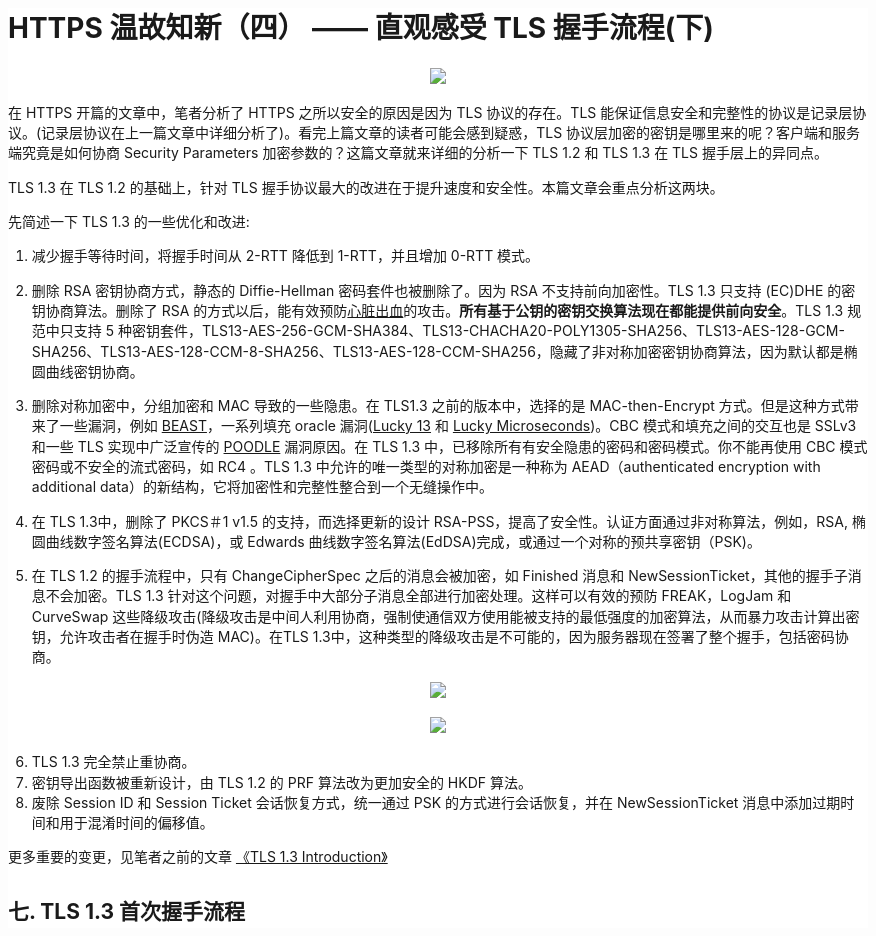 # HTTPS 温故知新（四） —— 直观感受 TLS 握手流程(下)


<p align='center'>
<img src='https://img.halfrost.com/Blog/ArticleImage/120_0.png'>
</p>


在 HTTPS 开篇的文章中，笔者分析了 HTTPS 之所以安全的原因是因为 TLS 协议的存在。TLS 能保证信息安全和完整性的协议是记录层协议。(记录层协议在上一篇文章中详细分析了)。看完上篇文章的读者可能会感到疑惑，TLS 协议层加密的密钥是哪里来的呢？客户端和服务端究竟是如何协商 Security Parameters 加密参数的？这篇文章就来详细的分析一下 TLS 1.2 和 TLS 1.3 在 TLS 握手层上的异同点。

TLS 1.3 在 TLS 1.2 的基础上，针对 TLS 握手协议最大的改进在于提升速度和安全性。本篇文章会重点分析这两块。

先简述一下 TLS 1.3 的一些优化和改进:

1. 减少握手等待时间，将握手时间从 2-RTT 降低到 1-RTT，并且增加 0-RTT 模式。

2. 删除 RSA 密钥协商方式，静态的 Diffie-Hellman 密码套件也被删除了。因为 RSA 不支持前向加密性。TLS 1.3 只支持 (EC)DHE 的密钥协商算法。删除了 RSA 的方式以后，能有效预防[心脏出血](https://en.wikipedia.org/wiki/Heartbleed)的攻击。**所有基于公钥的密钥交换算法现在都能提供前向安全**。TLS 1.3 规范中只支持 5 种密钥套件，TLS13-AES-256-GCM-SHA384、TLS13-CHACHA20-POLY1305-SHA256、TLS13-AES-128-GCM-SHA256、TLS13-AES-128-CCM-8-SHA256、TLS13-AES-128-CCM-SHA256，隐藏了非对称加密密钥协商算法，因为默认都是椭圆曲线密钥协商。


3. 删除对称加密中，分组加密和 MAC 导致的一些隐患。在 TLS1.3 之前的版本中，选择的是 MAC-then-Encrypt 方式。但是这种方式带来了一些漏洞，例如 [BEAST](https://www.youtube.com/watch?v=-_8-2pDFvmg)，一系列填充 oracle 漏洞([Lucky 13](http://www.isg.rhul.ac.uk/tls/Lucky13.html) 和 [Lucky Microseconds](https://eprint.iacr.org/2015/1129))。CBC 模式和填充之间的交互也是 SSLv3 和一些 TLS 实现中广泛宣传的 [POODLE](https://blog.cloudflare.com/sslv3-support-disabled-by-default-due-to-vulnerability/) 漏洞原因。在 TLS 1.3 中，已移除所有有安全隐患的密码和密码模式。你不能再使用 CBC 模式密码或不安全的流式密码，如 RC4 。TLS 1.3 中允许的唯一类型的对称加密是一种称为 AEAD（authenticated encryption with additional data）的新结构，它将加密性和完整性整合到一个无缝操作中。

4. 在 TLS 1.3中，删除了 PKCS＃1 v1.5 的支持，而选择更新的设计 RSA-PSS，提高了安全性。认证方面通过非对称算法，例如，RSA, 椭圆曲线数字签名算法(ECDSA)，或 Edwards 曲线数字签名算法(EdDSA)完成，或通过一个对称的预共享密钥（PSK)。

5. 在 TLS 1.2 的握手流程中，只有 ChangeCipherSpec 之后的消息会被加密，如 Finished 消息和 NewSessionTicket，其他的握手子消息不会加密。TLS 1.3 针对这个问题，对握手中大部分子消息全部进行加密处理。这样可以有效的预防 FREAK，LogJam 和 CurveSwap 这些降级攻击(降级攻击是中间人利用协商，强制使通信双方使用能被支持的最低强度的加密算法，从而暴力攻击计算出密钥，允许攻击者在握手时伪造 MAC)。在TLS 1.3中，这种类型的降级攻击是不可能的，因为服务器现在签署了整个握手，包括密码协商。
<p align='center'>
<img src='https://img.halfrost.com/Blog/ArticleImage/120_1.png'>
</p>
<p align='center'>
<img src='https://img.halfrost.com/Blog/ArticleImage/120_2.png'>
</p>

6. TLS 1.3 完全禁止重协商。
7. 密钥导出函数被重新设计，由 TLS 1.2 的 PRF 算法改为更加安全的 HKDF 算法。
8. 废除 Session ID 和 Session Ticket 会话恢复方式，统一通过 PSK 的方式进行会话恢复，并在 NewSessionTicket 消息中添加过期时间和用于混淆时间的偏移值。

更多重要的变更，见笔者之前的文章 [《TLS 1.3 Introduction》](https://github.com/halfrost/Halfrost-Field/blob/master/contents/Protocol/TLS_1.3_Introduction.md#%E4%B8%89tls-13-%E5%92%8C-tls-12-%E4%B8%BB%E8%A6%81%E7%9A%84%E4%B8%8D%E5%90%8C)

## 七. TLS 1.3 首次握手流程
